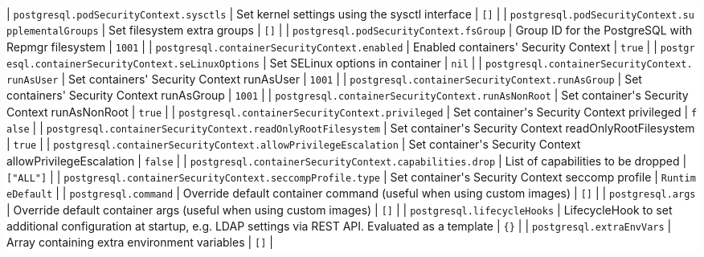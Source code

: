 | `postgresql.podSecurityContext.sysctls`                        | Set kernel settings using the sysctl interface                                                                                                                                                                                          | `[]`                                |
| `postgresql.podSecurityContext.supplementalGroups`             | Set filesystem extra groups                                                                                                                                                                                                             | `[]`                                |
| `postgresql.podSecurityContext.fsGroup`                        | Group ID for the PostgreSQL with Repmgr filesystem                                                                                                                                                                                      | `1001`                              |
| `postgresql.containerSecurityContext.enabled`                  | Enabled containers' Security Context                                                                                                                                                                                                    | `true`                              |
| `postgresql.containerSecurityContext.seLinuxOptions`           | Set SELinux options in container                                                                                                                                                                                                        | `nil`                               |
| `postgresql.containerSecurityContext.runAsUser`                | Set containers' Security Context runAsUser                                                                                                                                                                                              | `1001`                              |
| `postgresql.containerSecurityContext.runAsGroup`               | Set containers' Security Context runAsGroup                                                                                                                                                                                             | `1001`                              |
| `postgresql.containerSecurityContext.runAsNonRoot`             | Set container's Security Context runAsNonRoot                                                                                                                                                                                           | `true`                              |
| `postgresql.containerSecurityContext.privileged`               | Set container's Security Context privileged                                                                                                                                                                                             | `false`                             |
| `postgresql.containerSecurityContext.readOnlyRootFilesystem`   | Set container's Security Context readOnlyRootFilesystem                                                                                                                                                                                 | `true`                              |
| `postgresql.containerSecurityContext.allowPrivilegeEscalation` | Set container's Security Context allowPrivilegeEscalation                                                                                                                                                                               | `false`                             |
| `postgresql.containerSecurityContext.capabilities.drop`        | List of capabilities to be dropped                                                                                                                                                                                                      | `["ALL"]`                           |
| `postgresql.containerSecurityContext.seccompProfile.type`      | Set container's Security Context seccomp profile                                                                                                                                                                                        | `RuntimeDefault`                    |
| `postgresql.command`                                           | Override default container command (useful when using custom images)                                                                                                                                                                    | `[]`                                |
| `postgresql.args`                                              | Override default container args (useful when using custom images)                                                                                                                                                                       | `[]`                                |
| `postgresql.lifecycleHooks`                                    | LifecycleHook to set additional configuration at startup, e.g. LDAP settings via REST API. Evaluated as a template                                                                                                                      | `{}`                                |
| `postgresql.extraEnvVars`                                      | Array containing extra environment variables                                                                                                                                                                                            | `[]`                                |